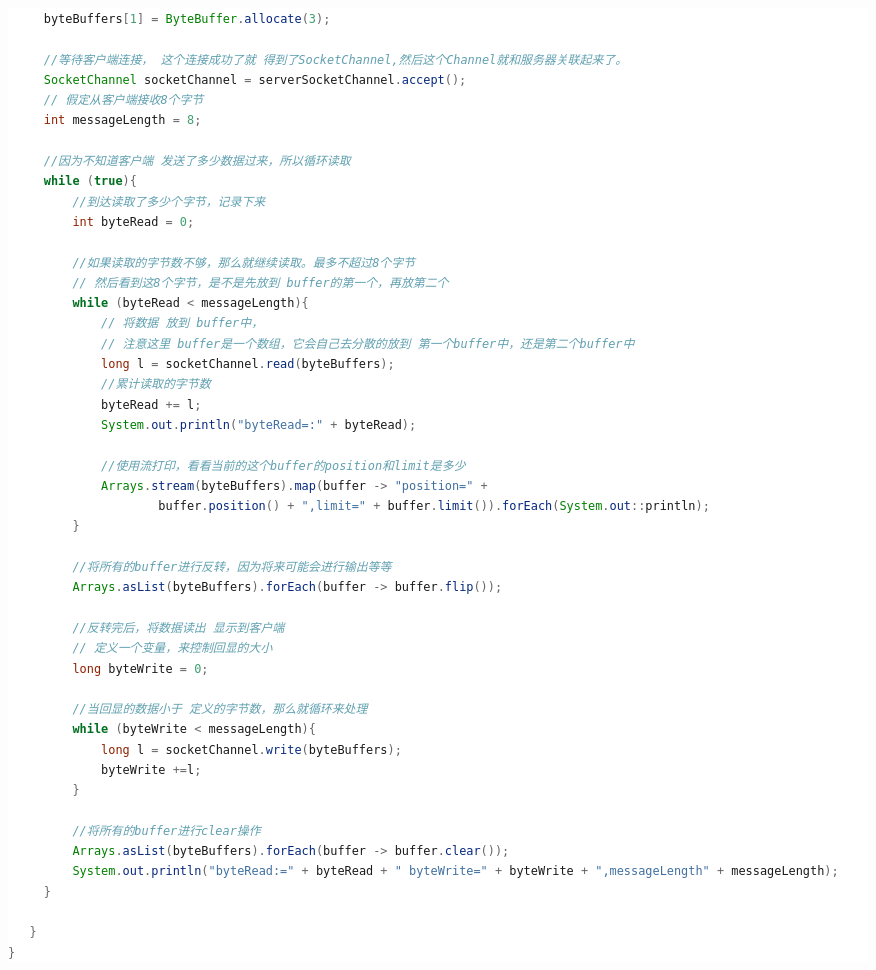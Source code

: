  ```java
      byteBuffers[1] = ByteBuffer.allocate(3);

      //等待客户端连接， 这个连接成功了就 得到了SocketChannel,然后这个Channel就和服务器关联起来了。
      SocketChannel socketChannel = serverSocketChannel.accept();
      // 假定从客户端接收8个字节
      int messageLength = 8;

      //因为不知道客户端 发送了多少数据过来，所以循环读取
      while (true){
          //到达读取了多少个字节，记录下来
          int byteRead = 0;

          //如果读取的字节数不够，那么就继续读取。最多不超过8个字节
          // 然后看到这8个字节，是不是先放到 buffer的第一个，再放第二个
          while (byteRead < messageLength){
              // 将数据 放到 buffer中，
              // 注意这里 buffer是一个数组，它会自己去分散的放到 第一个buffer中，还是第二个buffer中
              long l = socketChannel.read(byteBuffers);
              //累计读取的字节数
              byteRead += l;
              System.out.println("byteRead=:" + byteRead);

              //使用流打印，看看当前的这个buffer的position和limit是多少
              Arrays.stream(byteBuffers).map(buffer -> "position=" +
                      buffer.position() + ",limit=" + buffer.limit()).forEach(System.out::println);
          }

          //将所有的buffer进行反转，因为将来可能会进行输出等等
          Arrays.asList(byteBuffers).forEach(buffer -> buffer.flip());

          //反转完后，将数据读出 显示到客户端
          // 定义一个变量，来控制回显的大小
          long byteWrite = 0;

          //当回显的数据小于 定义的字节数，那么就循环来处理
          while (byteWrite < messageLength){
              long l = socketChannel.write(byteBuffers);
              byteWrite +=l;
          }

          //将所有的buffer进行clear操作
          Arrays.asList(byteBuffers).forEach(buffer -> buffer.clear());
          System.out.println("byteRead:=" + byteRead + " byteWrite=" + byteWrite + ",messageLength" + messageLength);
      }

    }
}

 ```
